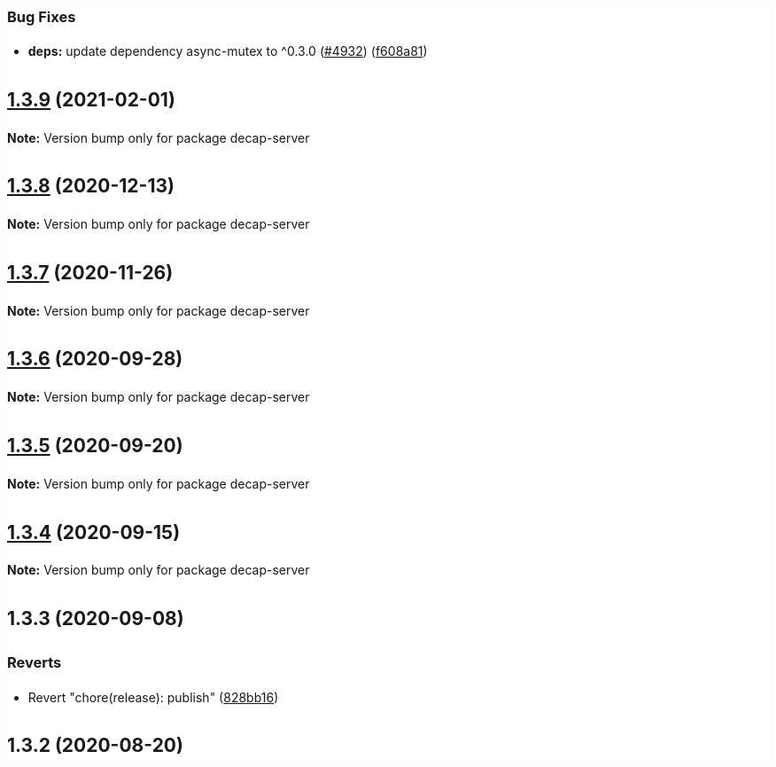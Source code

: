 ### Bug Fixes

- **deps:** update dependency async-mutex to ^0.3.0 ([#4932](https://github.com/decaporg/decap-cms/tree/main/packages/decap-server/issues/4932)) ([f608a81](https://github.com/decaporg/decap-cms/tree/main/packages/decap-server/commit/f608a81f19681a4265ea8875ad50c585926c9113))

## [1.3.9](https://github.com/decaporg/decap-cms/tree/main/packages/decap-server/compare/decap-server@1.3.8...decap-server@1.3.9) (2021-02-01)

**Note:** Version bump only for package decap-server

## [1.3.8](https://github.com/decaporg/decap-cms/tree/main/packages/decap-server/compare/decap-server@1.3.7...decap-server@1.3.8) (2020-12-13)

**Note:** Version bump only for package decap-server

## [1.3.7](https://github.com/decaporg/decap-cms/tree/main/packages/decap-server/compare/decap-server@1.3.6...decap-server@1.3.7) (2020-11-26)

**Note:** Version bump only for package decap-server

## [1.3.6](https://github.com/decaporg/decap-cms/tree/main/packages/decap-server/compare/decap-server@1.3.5...decap-server@1.3.6) (2020-09-28)

**Note:** Version bump only for package decap-server

## [1.3.5](https://github.com/decaporg/decap-cms/tree/main/packages/decap-server/compare/decap-server@1.3.4...decap-server@1.3.5) (2020-09-20)

**Note:** Version bump only for package decap-server

## [1.3.4](https://github.com/decaporg/decap-cms/tree/main/packages/decap-server/compare/decap-server@1.3.3...decap-server@1.3.4) (2020-09-15)

**Note:** Version bump only for package decap-server

## 1.3.3 (2020-09-08)

### Reverts

- Revert "chore(release): publish" ([828bb16](https://github.com/decaporg/decap-cms/tree/main/packages/decap-server/commit/828bb16415b8c22a34caa19c50c38b24ffe9ceae))

## 1.3.2 (2020-08-20)
